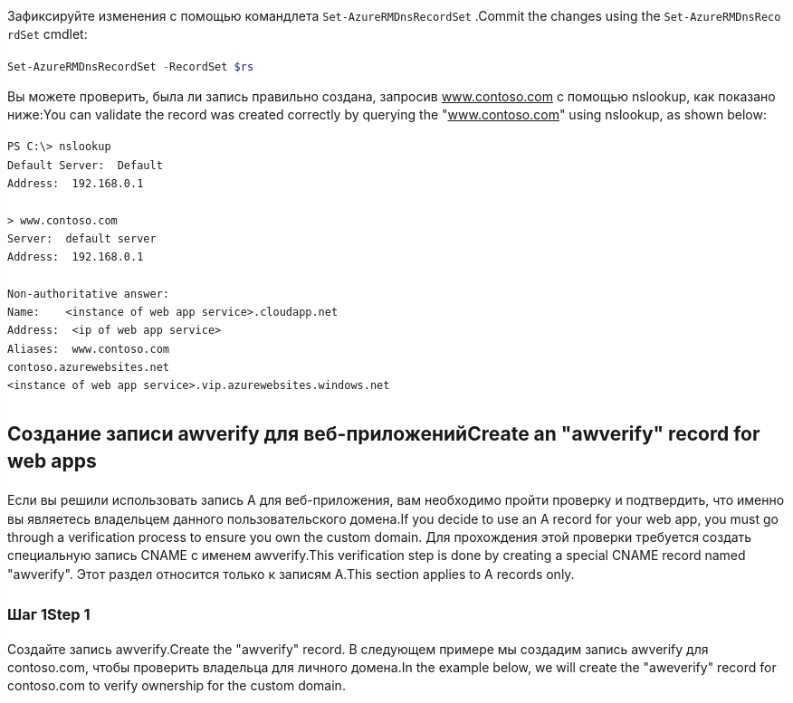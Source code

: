 <span data-ttu-id="75767-138">Зафиксируйте изменения с помощью командлета `Set-AzureRMDnsRecordSet` .</span><span class="sxs-lookup"><span data-stu-id="75767-138">Commit the changes using the `Set-AzureRMDnsRecordSet` cmdlet:</span></span>

```powershell
Set-AzureRMDnsRecordSet -RecordSet $rs
```

<span data-ttu-id="75767-139">Вы можете проверить, была ли запись правильно создана, запросив www.contoso.com с помощью nslookup, как показано ниже:</span><span class="sxs-lookup"><span data-stu-id="75767-139">You can validate the record was created correctly by querying the "www.contoso.com" using nslookup, as shown below:</span></span>

```
PS C:\> nslookup
Default Server:  Default
Address:  192.168.0.1

> www.contoso.com
Server:  default server
Address:  192.168.0.1

Non-authoritative answer:
Name:    <instance of web app service>.cloudapp.net
Address:  <ip of web app service>
Aliases:  www.contoso.com
contoso.azurewebsites.net
<instance of web app service>.vip.azurewebsites.windows.net
```

## <a name="create-an-awverify-record-for-web-apps"></a><span data-ttu-id="75767-140">Создание записи awverify для веб-приложений</span><span class="sxs-lookup"><span data-stu-id="75767-140">Create an "awverify" record for web apps</span></span>

<span data-ttu-id="75767-141">Если вы решили использовать запись A для веб-приложения, вам необходимо пройти проверку и подтвердить, что именно вы являетесь владельцем данного пользовательского домена.</span><span class="sxs-lookup"><span data-stu-id="75767-141">If you decide to use an A record for your web app, you must go through a verification process to ensure you own the custom domain.</span></span> <span data-ttu-id="75767-142">Для прохождения этой проверки требуется создать специальную запись CNAME с именем awverify.</span><span class="sxs-lookup"><span data-stu-id="75767-142">This verification step is done by creating a special CNAME record named "awverify".</span></span> <span data-ttu-id="75767-143">Этот раздел относится только к записям A.</span><span class="sxs-lookup"><span data-stu-id="75767-143">This section applies to A records only.</span></span>

### <a name="step-1"></a><span data-ttu-id="75767-144">Шаг 1</span><span class="sxs-lookup"><span data-stu-id="75767-144">Step 1</span></span>

<span data-ttu-id="75767-145">Создайте запись awverify.</span><span class="sxs-lookup"><span data-stu-id="75767-145">Create the "awverify" record.</span></span> <span data-ttu-id="75767-146">В следующем примере мы создадим запись awverify для contoso.com, чтобы проверить владельца для личного домена.</span><span class="sxs-lookup"><span data-stu-id="75767-146">In the example below, we will create the "aweverify" record for contoso.com to verify ownership for the custom domain.</span></span>
